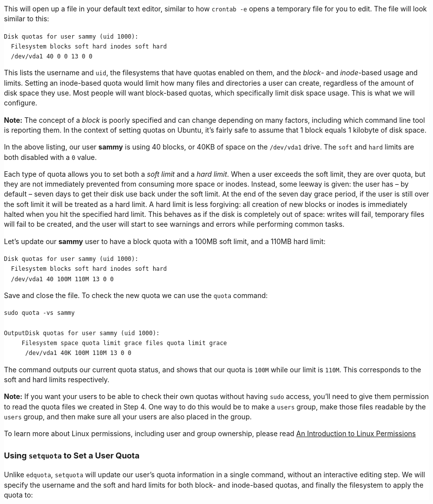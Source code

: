 This will open up a file in your default text editor, similar to how `crontab -e` opens a temporary file for you to edit. The file will look similar to this:

    Disk quotas for user sammy (uid 1000):
      Filesystem blocks soft hard inodes soft hard
      /dev/vda1 40 0 0 13 0 0

This lists the username and `uid`, the filesystems that have quotas enabled on them, and the _block_- and _inode_-based usage and limits. Setting an inode-based quota would limit how many files and directories a user can create, regardless of the amount of disk space they use. Most people will want block-based quotas, which specifically limit disk space usage. This is what we will configure.

**Note:** The concept of a _block_ is poorly specified and can change depending on many factors, including which command line tool is reporting them. In the context of setting quotas on Ubuntu, it’s fairly safe to assume that 1 block equals 1 kilobyte of disk space.

In the above listing, our user **sammy** is using 40 blocks, or 40KB of space on the `/dev/vda1` drive. The `soft` and `hard` limits are both disabled with a `0` value.

Each type of quota allows you to set both a _soft limit_ and a _hard limit_. When a user exceeds the soft limit, they are over quota, but they are not immediately prevented from consuming more space or inodes. Instead, some leeway is given: the user has – by default – seven days to get their disk use back under the soft limit. At the end of the seven day grace period, if the user is still over the soft limit it will be treated as a hard limit. A hard limit is less forgiving: all creation of new blocks or inodes is immediately halted when you hit the specified hard limit. This behaves as if the disk is completely out of space: writes will fail, temporary files will fail to be created, and the user will start to see warnings and errors while performing common tasks.

Let’s update our **sammy** user to have a block quota with a 100MB soft limit, and a 110MB hard limit:

    Disk quotas for user sammy (uid 1000):
      Filesystem blocks soft hard inodes soft hard
      /dev/vda1 40 100M 110M 13 0 0

Save and close the file. To check the new quota we can use the `quota` command:

    sudo quota -vs sammy

    OutputDisk quotas for user sammy (uid 1000):
         Filesystem space quota limit grace files quota limit grace
          /dev/vda1 40K 100M 110M 13 0 0

The command outputs our current quota status, and shows that our quota is `100M` while our limit is `110M`. This corresponds to the soft and hard limits respectively.

**Note:** If you want your users to be able to check their own quotas without having `sudo` access, you’ll need to give them permission to read the quota files we created in Step 4. One way to do this would be to make a `users` group, make those files readable by the `users` group, and then make sure all your users are also placed in the group.

To learn more about Linux permissions, including user and group ownership, please read [An Introduction to Linux Permissions](an-introduction-to-linux-permissions)

### Using `setquota` to Set a User Quota

Unlike `edquota`, `setquota` will update our user’s quota information in a single command, without an interactive editing step. We will specify the username and the soft and hard limits for both block- and inode-based quotas, and finally the filesystem to apply the quota to:
